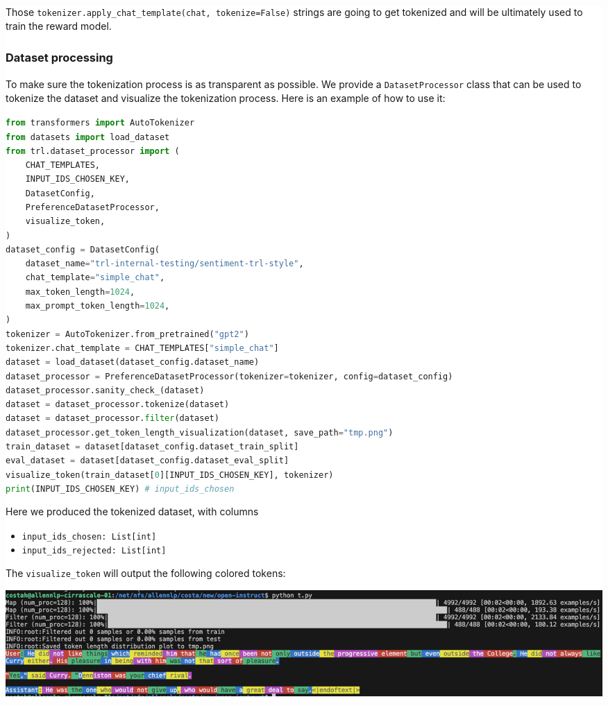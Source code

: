 Those `tokenizer.apply_chat_template(chat, tokenize=False)` strings are going to get tokenized and will be ultimately used to train the reward model.


### Dataset processing


To make sure the tokenization process is as transparent as possible. We provide a `DatasetProcessor` class that can be used to tokenize the dataset and visualize the tokenization process. Here is an example of how to use it:

```python
from transformers import AutoTokenizer
from datasets import load_dataset
from trl.dataset_processor import (
    CHAT_TEMPLATES,
    INPUT_IDS_CHOSEN_KEY,
    DatasetConfig,
    PreferenceDatasetProcessor,
    visualize_token,
)
dataset_config = DatasetConfig(
    dataset_name="trl-internal-testing/sentiment-trl-style",
    chat_template="simple_chat",
    max_token_length=1024,
    max_prompt_token_length=1024,
)
tokenizer = AutoTokenizer.from_pretrained("gpt2")
tokenizer.chat_template = CHAT_TEMPLATES["simple_chat"]
dataset = load_dataset(dataset_config.dataset_name)
dataset_processor = PreferenceDatasetProcessor(tokenizer=tokenizer, config=dataset_config)
dataset_processor.sanity_check_(dataset)
dataset = dataset_processor.tokenize(dataset)
dataset = dataset_processor.filter(dataset)
dataset_processor.get_token_length_visualization(dataset, save_path="tmp.png")
train_dataset = dataset[dataset_config.dataset_train_split]
eval_dataset = dataset[dataset_config.dataset_eval_split]
visualize_token(train_dataset[0][INPUT_IDS_CHOSEN_KEY], tokenizer)
print(INPUT_IDS_CHOSEN_KEY) # input_ids_chosen
```

Here we produced the tokenized dataset, with columns 

-   `input_ids_chosen: List[int]`
-   `input_ids_rejected: List[int]`



The `visualize_token` will output the following colored tokens:

![colored tokenized inputs](reward_modeling_colored_tokens.png)
